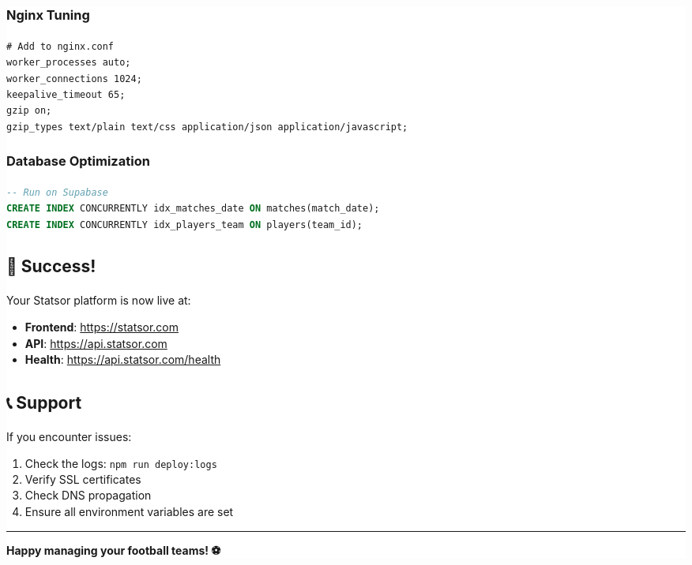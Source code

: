 ### Nginx Tuning
```nginx
# Add to nginx.conf
worker_processes auto;
worker_connections 1024;
keepalive_timeout 65;
gzip on;
gzip_types text/plain text/css application/json application/javascript;
```

### Database Optimization
```sql
-- Run on Supabase
CREATE INDEX CONCURRENTLY idx_matches_date ON matches(match_date);
CREATE INDEX CONCURRENTLY idx_players_team ON players(team_id);
```

## 🎉 Success!

Your Statsor platform is now live at:
- **Frontend**: https://statsor.com
- **API**: https://api.statsor.com
- **Health**: https://api.statsor.com/health

## 📞 Support

If you encounter issues:
1. Check the logs: `npm run deploy:logs`
2. Verify SSL certificates
3. Check DNS propagation
4. Ensure all environment variables are set

---

**Happy managing your football teams! ⚽** 
